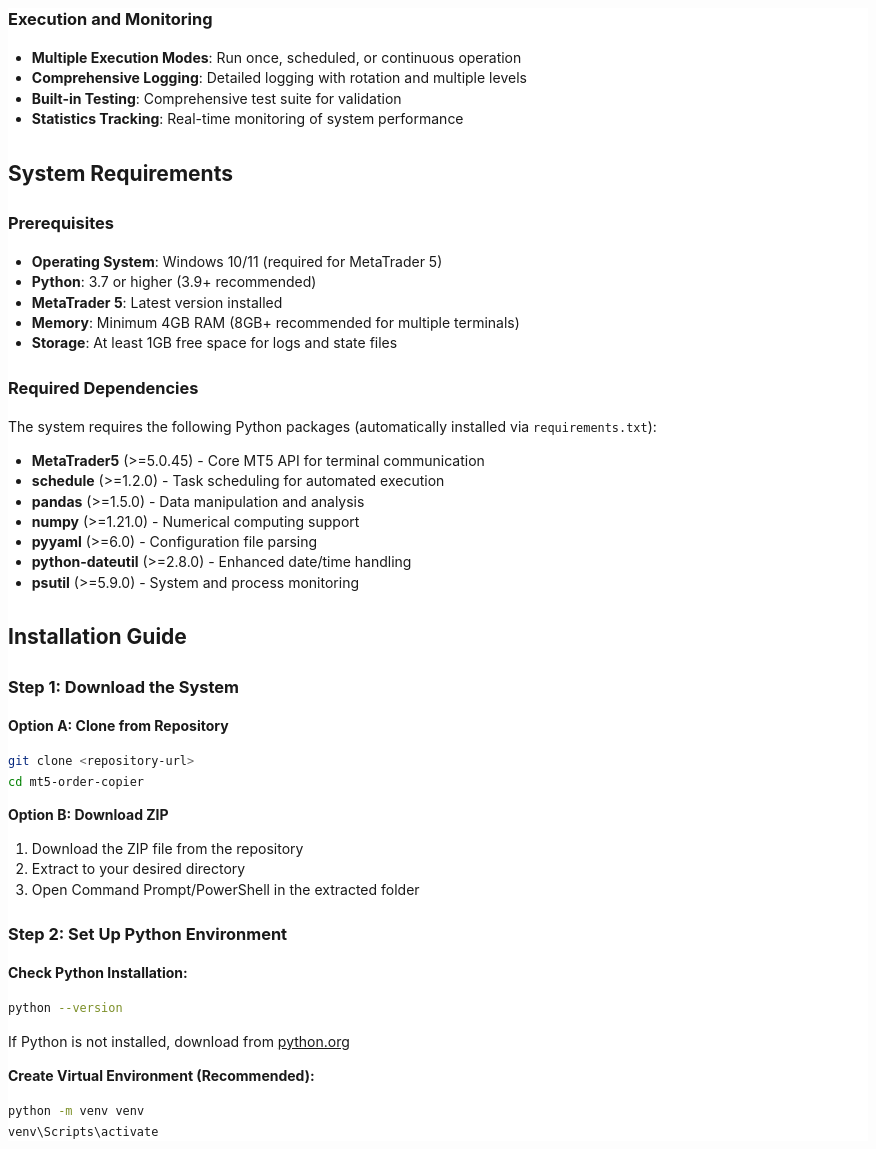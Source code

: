 ### Execution and Monitoring
- **Multiple Execution Modes**: Run once, scheduled, or continuous operation
- **Comprehensive Logging**: Detailed logging with rotation and multiple levels
- **Built-in Testing**: Comprehensive test suite for validation
- **Statistics Tracking**: Real-time monitoring of system performance

## System Requirements

### Prerequisites
- **Operating System**: Windows 10/11 (required for MetaTrader 5)
- **Python**: 3.7 or higher (3.9+ recommended)
- **MetaTrader 5**: Latest version installed
- **Memory**: Minimum 4GB RAM (8GB+ recommended for multiple terminals)
- **Storage**: At least 1GB free space for logs and state files

### Required Dependencies
The system requires the following Python packages (automatically installed via `requirements.txt`):

- **MetaTrader5** (>=5.0.45) - Core MT5 API for terminal communication
- **schedule** (>=1.2.0) - Task scheduling for automated execution
- **pandas** (>=1.5.0) - Data manipulation and analysis
- **numpy** (>=1.21.0) - Numerical computing support
- **pyyaml** (>=6.0) - Configuration file parsing
- **python-dateutil** (>=2.8.0) - Enhanced date/time handling
- **psutil** (>=5.9.0) - System and process monitoring

## Installation Guide

### Step 1: Download the System

**Option A: Clone from Repository**
```bash
git clone <repository-url>
cd mt5-order-copier
```

**Option B: Download ZIP**
1. Download the ZIP file from the repository
2. Extract to your desired directory
3. Open Command Prompt/PowerShell in the extracted folder

### Step 2: Set Up Python Environment

**Check Python Installation:**
```bash
python --version
```
If Python is not installed, download from [python.org](https://python.org)

**Create Virtual Environment (Recommended):**
```bash
python -m venv venv
venv\Scripts\activate
```
